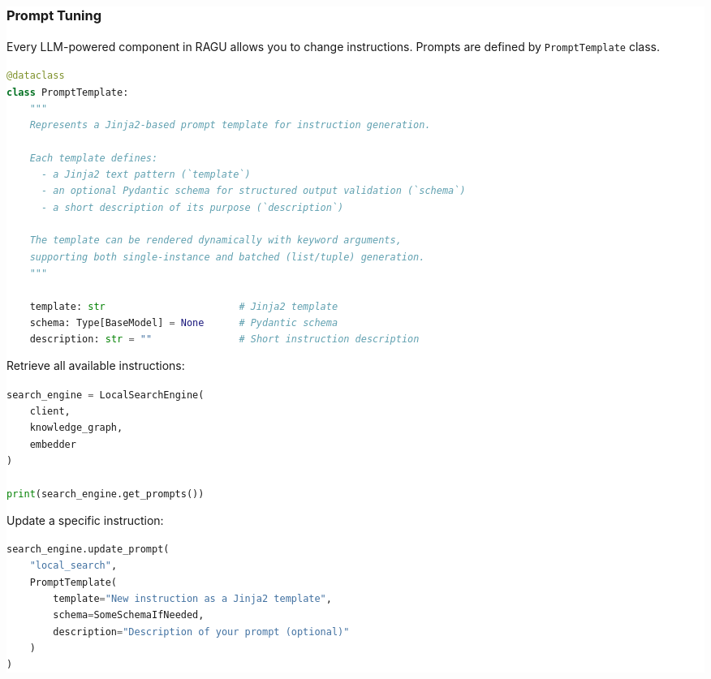 
### Prompt Tuning

Every LLM-powered component in RAGU allows you to change instructions.
Prompts are defined by `PromptTemplate` class.

```python
@dataclass
class PromptTemplate:
    """
    Represents a Jinja2-based prompt template for instruction generation.

    Each template defines:
      - a Jinja2 text pattern (`template`)
      - an optional Pydantic schema for structured output validation (`schema`)
      - a short description of its purpose (`description`)

    The template can be rendered dynamically with keyword arguments,
    supporting both single-instance and batched (list/tuple) generation.
    """

    template: str                       # Jinja2 template
    schema: Type[BaseModel] = None      # Pydantic schema
    description: str = ""               # Short instruction description
```

Retrieve all available instructions:

```python
search_engine = LocalSearchEngine(
    client,
    knowledge_graph,
    embedder
)

print(search_engine.get_prompts())
```

Update a specific instruction:

```python
search_engine.update_prompt(
    "local_search",
    PromptTemplate(
        template="New instruction as a Jinja2 template",
        schema=SomeSchemaIfNeeded,
        description="Description of your prompt (optional)"
    )
)
```
